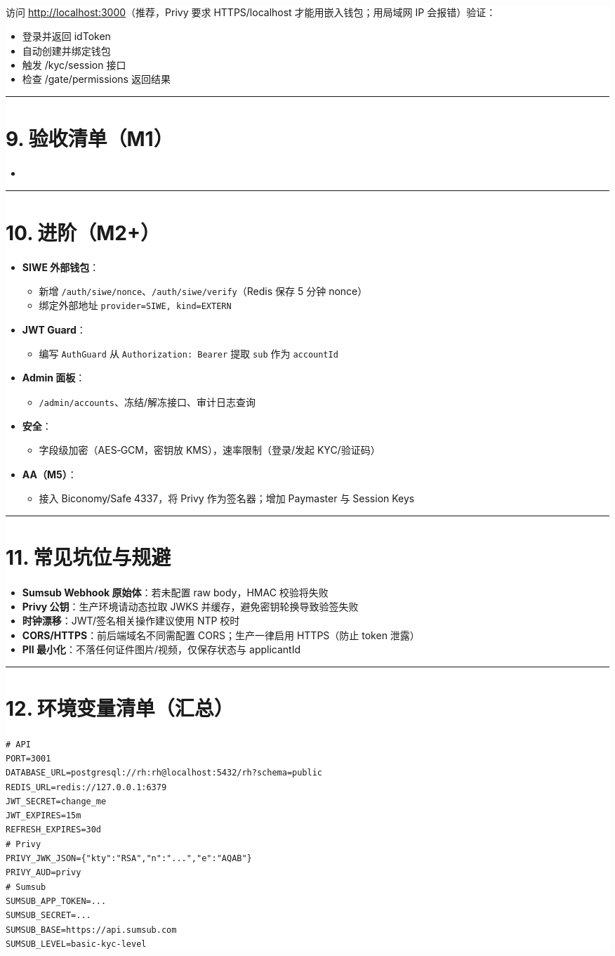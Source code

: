 访问 [http://localhost:3000](http://localhost:3000)（推荐，Privy 要求 HTTPS/localhost 才能用嵌入钱包；用局域网 IP 会报错）验证：

* 登录并返回 idToken
* 自动创建并绑定钱包
* 触发 /kyc/session 接口
* 检查 /gate/permissions 返回结果

---

# 9. 验收清单（M1）

*

---

# 10. 进阶（M2+）

* **SIWE 外部钱包**：

  * 新增 `/auth/siwe/nonce`、`/auth/siwe/verify`（Redis 保存 5 分钟 nonce）
  * 绑定外部地址 `provider=SIWE, kind=EXTERN`
* **JWT Guard**：

  * 编写 `AuthGuard` 从 `Authorization: Bearer` 提取 `sub` 作为 `accountId`
* **Admin 面板**：

  * `/admin/accounts`、冻结/解冻接口、审计日志查询
* **安全**：

  * 字段级加密（AES‑GCM，密钥放 KMS），速率限制（登录/发起 KYC/验证码）
* **AA（M5）**：

  * 接入 Biconomy/Safe 4337，将 Privy 作为签名器；增加 Paymaster 与 Session Keys

---

# 11. 常见坑位与规避

* **Sumsub Webhook 原始体**：若未配置 raw body，HMAC 校验将失败
* **Privy 公钥**：生产环境请动态拉取 JWKS 并缓存，避免密钥轮换导致验签失败
* **时钟漂移**：JWT/签名相关操作建议使用 NTP 校时
* **CORS/HTTPS**：前后端域名不同需配置 CORS；生产一律启用 HTTPS（防止 token 泄露）
* **PII 最小化**：不落任何证件图片/视频，仅保存状态与 applicantId

---

# 12. 环境变量清单（汇总）

```dotenv
# API
PORT=3001
DATABASE_URL=postgresql://rh:rh@localhost:5432/rh?schema=public
REDIS_URL=redis://127.0.0.1:6379
JWT_SECRET=change_me
JWT_EXPIRES=15m
REFRESH_EXPIRES=30d
# Privy
PRIVY_JWK_JSON={"kty":"RSA","n":"...","e":"AQAB"}
PRIVY_AUD=privy
# Sumsub
SUMSUB_APP_TOKEN=...
SUMSUB_SECRET=...
SUMSUB_BASE=https://api.sumsub.com
SUMSUB_LEVEL=basic-kyc-level
```